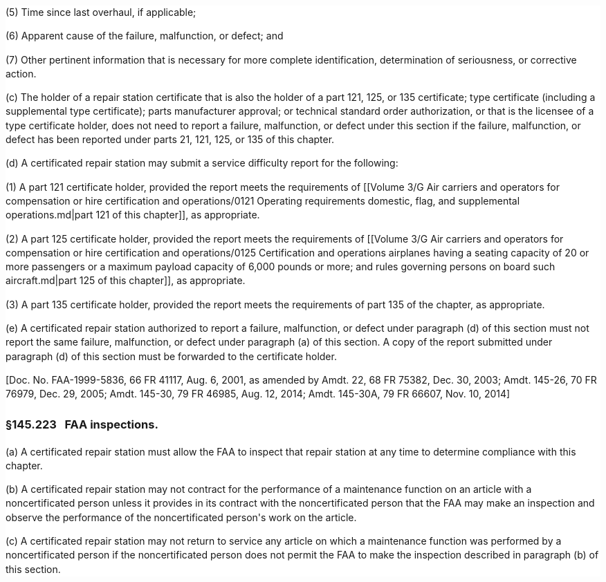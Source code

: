 \(5\) Time since last overhaul, if applicable;

\(6\) Apparent cause of the failure, malfunction, or defect; and

\(7\) Other pertinent information that is necessary for more complete identification, determination of seriousness, or corrective action.

\(c\) The holder of a repair station certificate that is also the holder of a part 121, 125, or 135 certificate; type certificate (including a supplemental type certificate); parts manufacturer approval; or technical standard order authorization, or that is the licensee of a type certificate holder, does not need to report a failure, malfunction, or defect under this section if the failure, malfunction, or defect has been reported under parts 21, 121, 125, or 135 of this chapter.

\(d\) A certificated repair station may submit a service difficulty report for the following:

\(1\) A part 121 certificate holder, provided the report meets the requirements of [[Volume 3/G Air carriers and operators for compensation or hire  certification and operations/0121 Operating requirements  domestic, flag, and supplemental operations.md|part 121 of this chapter]], as appropriate.

\(2\) A part 125 certificate holder, provided the report meets the requirements of [[Volume 3/G Air carriers and operators for compensation or hire  certification and operations/0125 Certification and operations  airplanes having a seating capacity of 20 or more passengers or a maximum payload capacity of 6,000 pounds or more; and rules governing persons on board such aircraft.md|part 125 of this chapter]], as appropriate.

\(3\) A part 135 certificate holder, provided the report meets the requirements of part 135 of the chapter, as appropriate.

\(e\) A certificated repair station authorized to report a failure, malfunction, or defect under paragraph (d) of this section must not report the same failure, malfunction, or defect under paragraph (a) of this section. A copy of the report submitted under paragraph (d) of this section must be forwarded to the certificate holder.

\[Doc. No. FAA-1999-5836, 66 FR 41117, Aug. 6, 2001, as amended by Amdt. 22, 68 FR 75382, Dec. 30, 2003; Amdt. 145-26, 70 FR 76979, Dec. 29, 2005; Amdt. 145-30, 79 FR 46985, Aug. 12, 2014; Amdt. 145-30A, 79 FR 66607, Nov. 10, 2014\]

### §145.223   FAA inspections.

\(a\) A certificated repair station must allow the FAA to inspect that repair station at any time to determine compliance with this chapter.

\(b\) A certificated repair station may not contract for the performance of a maintenance function on an article with a noncertificated person unless it provides in its contract with the noncertificated person that the FAA may make an inspection and observe the performance of the noncertificated person's work on the article.

\(c\) A certificated repair station may not return to service any article on which a maintenance function was performed by a noncertificated person if the noncertificated person does not permit the FAA to make the inspection described in paragraph (b) of this section.

</div>